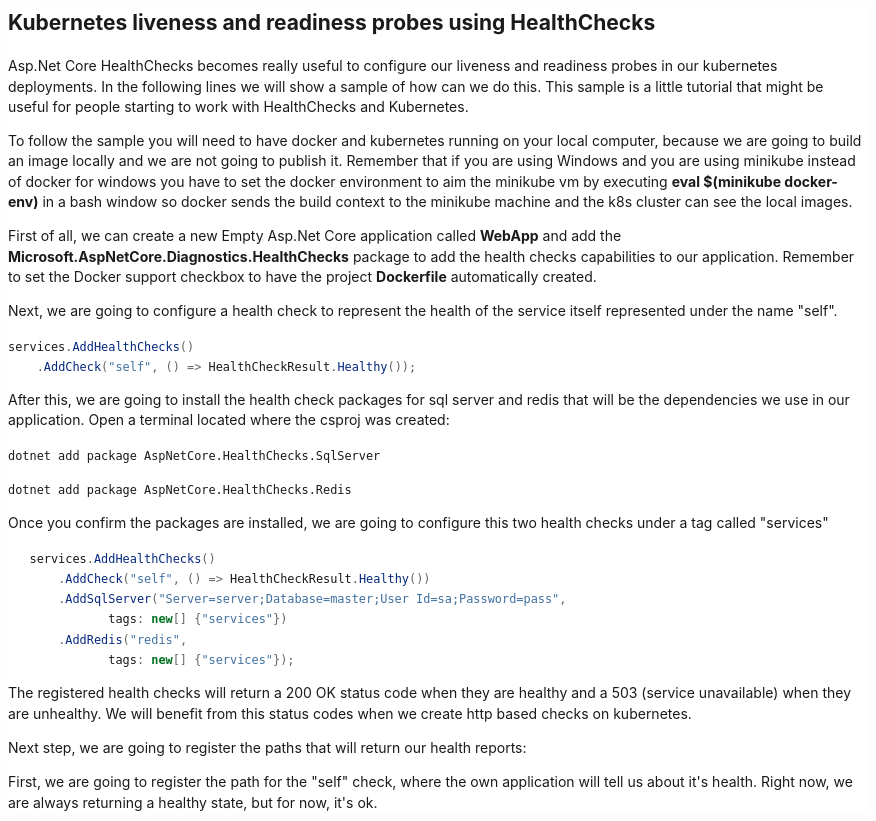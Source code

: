 ## Kubernetes liveness and readiness probes using HealthChecks

Asp.Net Core HealthChecks becomes really useful to configure our liveness and readiness probes in our kubernetes deployments. In the following lines we will show a sample of how can we do this. This sample is a little tutorial that might be useful for people starting to work with HealthChecks and Kubernetes.

To follow the sample you will need to have docker and kubernetes running on your local computer, because we are going to build an image locally and we are not going to publish it. Remember that if you are using Windows and you are using minikube instead of docker for windows you have to set the docker environment to aim the minikube vm by executing **eval $(minikube docker-env)** in a bash window so docker sends the build context to the minikube machine and the k8s cluster can see the local images.

First of all, we can create a new Empty Asp.Net Core application called **WebApp** and add the **Microsoft.AspNetCore.Diagnostics.HealthChecks** package to add the health checks capabilities to our application. Remember to set the Docker support checkbox to have the project **Dockerfile** automatically created.

Next, we are going to configure a health check to represent the health of the service itself represented under the name "self".

```csharp
services.AddHealthChecks()
    .AddCheck("self", () => HealthCheckResult.Healthy());

```

After this, we are going to install the health check packages for sql server and redis that will be the dependencies we use in our application. Open a terminal
located where the csproj was created:

`dotnet add package AspNetCore.HealthChecks.SqlServer`

`dotnet add package AspNetCore.HealthChecks.Redis`

Once you confirm the packages are installed, we are going to configure this two health checks under a tag called "services"

```csharp
   services.AddHealthChecks()
       .AddCheck("self", () => HealthCheckResult.Healthy())
       .AddSqlServer("Server=server;Database=master;User Id=sa;Password=pass",
              tags: new[] {"services"})
       .AddRedis("redis",
              tags: new[] {"services"});
```

The registered health checks will return a 200 OK status code when they are healthy and a 503 (service unavailable) when they are unhealthy. We will benefit from this status codes when we create http based checks on kubernetes.

Next step, we are going to register the paths that will return our health reports:

First, we are going to register the path for the "self" check, where the own application will tell us about it's health. Right now, we are always returning a healthy state, but for now, it's ok.
